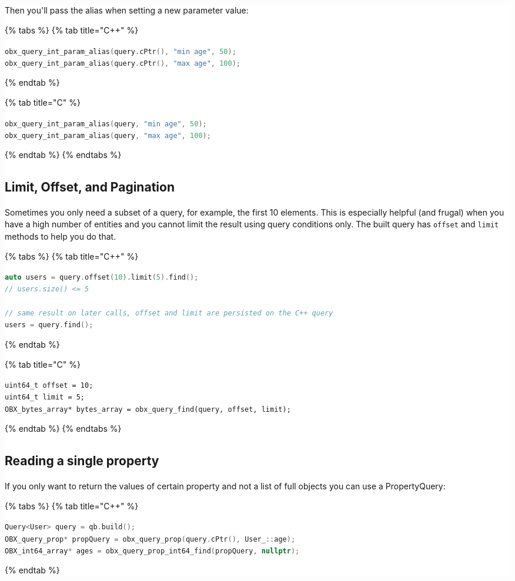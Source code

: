 Then you'll pass the alias when setting a new parameter value:

{% tabs %}
{% tab title="C++" %}
```cpp
obx_query_int_param_alias(query.cPtr(), "min age", 50);
obx_query_int_param_alias(query.cPtr(), "max age", 100);
```
{% endtab %}

{% tab title="C" %}
```c
obx_query_int_param_alias(query, "min age", 50);
obx_query_int_param_alias(query, "max age", 100);
```
{% endtab %}
{% endtabs %}

## Limit, Offset, and Pagination

Sometimes you only need a subset of a query, for example, the first 10 elements. This is especially helpful (and frugal) when you have a high number of entities and you cannot limit the result using query conditions only. The built query has  `offset` and `limit` methods to help you do that.

{% tabs %}
{% tab title="C++" %}
```cpp
auto users = query.offset(10).limit(5).find();
// users.size() <= 5

// same result on later calls, offset and limit are persisted on the C++ query
users = query.find(); 
```
{% endtab %}

{% tab title="C" %}
```
uint64_t offset = 10;
uint64_t limit = 5;
OBX_bytes_array* bytes_array = obx_query_find(query, offset, limit);
```
{% endtab %}
{% endtabs %}

## Reading a single property

If you only want to return the values of certain property and not a list of full objects you can use a PropertyQuery:

{% tabs %}
{% tab title="C++" %}
```cpp
Query<User> query = qb.build();
OBX_query_prop* propQuery = obx_query_prop(query.cPtr(), User_::age);
OBX_int64_array* ages = obx_query_prop_int64_find(propQuery, nullptr);
```
{% endtab %}
